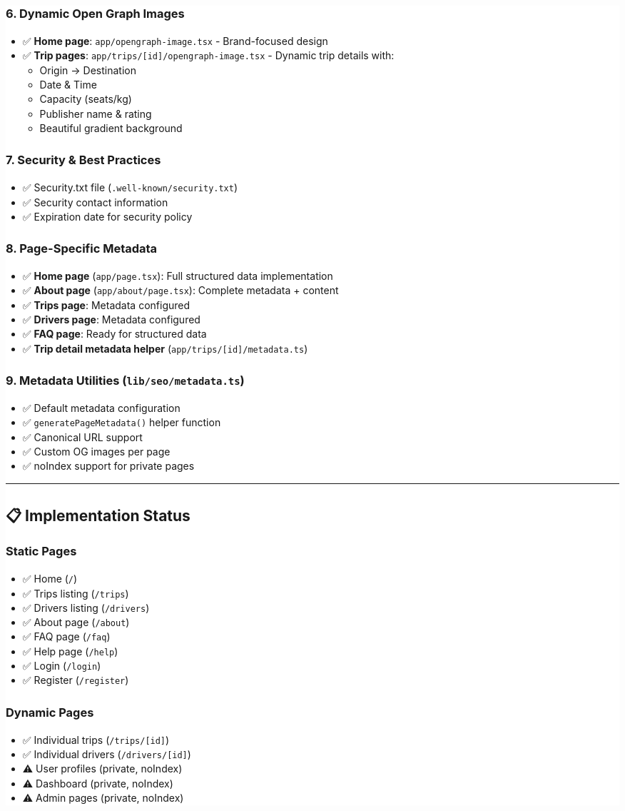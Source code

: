 ### 6. **Dynamic Open Graph Images**
- ✅ **Home page**: `app/opengraph-image.tsx` - Brand-focused design
- ✅ **Trip pages**: `app/trips/[id]/opengraph-image.tsx` - Dynamic trip details with:
  - Origin → Destination
  - Date & Time
  - Capacity (seats/kg)
  - Publisher name & rating
  - Beautiful gradient background

### 7. **Security & Best Practices**
- ✅ Security.txt file (`.well-known/security.txt`)
- ✅ Security contact information
- ✅ Expiration date for security policy

### 8. **Page-Specific Metadata**
- ✅ **Home page** (`app/page.tsx`): Full structured data implementation
- ✅ **About page** (`app/about/page.tsx`): Complete metadata + content
- ✅ **Trips page**: Metadata configured
- ✅ **Drivers page**: Metadata configured
- ✅ **FAQ page**: Ready for structured data
- ✅ **Trip detail metadata helper** (`app/trips/[id]/metadata.ts`)

### 9. **Metadata Utilities** (`lib/seo/metadata.ts`)
- ✅ Default metadata configuration
- ✅ `generatePageMetadata()` helper function
- ✅ Canonical URL support
- ✅ Custom OG images per page
- ✅ noIndex support for private pages

---

## 📋 Implementation Status

### Static Pages
- ✅ Home (`/`)
- ✅ Trips listing (`/trips`)
- ✅ Drivers listing (`/drivers`)
- ✅ About page (`/about`)
- ✅ FAQ page (`/faq`)
- ✅ Help page (`/help`)
- ✅ Login (`/login`)
- ✅ Register (`/register`)

### Dynamic Pages
- ✅ Individual trips (`/trips/[id]`)
- ✅ Individual drivers (`/drivers/[id]`)
- ⚠️ User profiles (private, noIndex)
- ⚠️ Dashboard (private, noIndex)
- ⚠️ Admin pages (private, noIndex)
